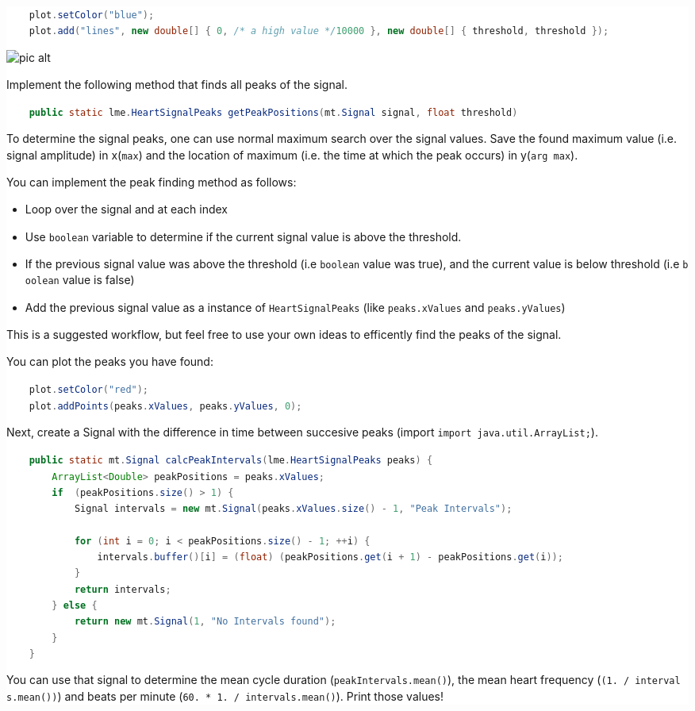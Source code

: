 ```java
    plot.setColor("blue");
    plot.add("lines", new double[] { 0, /* a high value */10000 }, new double[] { threshold, threshold });
```
![pic alt](../find_peaks.png)

Implement the following method that finds all peaks of the signal.

```java
    public static lme.HeartSignalPeaks getPeakPositions(mt.Signal signal, float threshold)
```
To determine the signal peaks, one can use normal maximum search over the signal values.
Save the found maximum value (i.e. signal amplitude) in x(`max`) and
the location of maximum (i.e. the time at which the peak occurs) in y(`arg max`).

You can implement the peak finding method as follows:

  * Loop over the signal and at each index
  * Use  `boolean` variable to determine if the current signal value is above the threshold.
  
  * If the previous signal value was above the threshold (i.e `boolean` value was true), and the current value is below threshold (i.e `boolean` value is false)
  * Add the previous signal value as a instance of `HeartSignalPeaks` (like `peaks.xValues` and `peaks.yValues`)

This is a suggested workflow, but feel free to use your own ideas to efficently find the peaks of the signal.

You can plot the peaks you have found:

```java
    plot.setColor("red");
    plot.addPoints(peaks.xValues, peaks.yValues, 0);
```

Next, create a Signal with the difference in time between succesive peaks (import `import java.util.ArrayList;`). 
```java
	public static mt.Signal calcPeakIntervals(lme.HeartSignalPeaks peaks) {
		ArrayList<Double> peakPositions = peaks.xValues;
		if  (peakPositions.size() > 1) {
			Signal intervals = new mt.Signal(peaks.xValues.size() - 1, "Peak Intervals");

			for (int i = 0; i < peakPositions.size() - 1; ++i) {
				intervals.buffer()[i] = (float) (peakPositions.get(i + 1) - peakPositions.get(i));
			}
			return intervals;
		} else {
			return new mt.Signal(1, "No Intervals found");
		}
	}
```

You can use that signal to determine the mean cycle duration (`peakIntervals.mean()`), the mean heart frequency (`(1. / intervals.mean())`) and
beats per minute (`60. * 1. / intervals.mean()`). Print those values!
